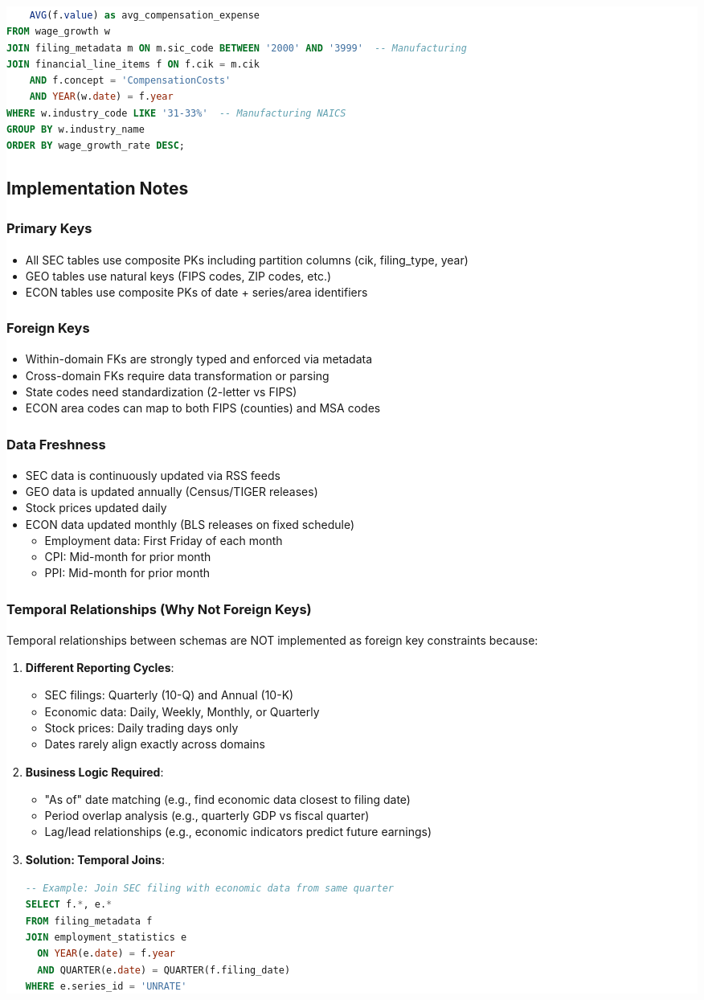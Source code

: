 ```sql
    AVG(f.value) as avg_compensation_expense
FROM wage_growth w
JOIN filing_metadata m ON m.sic_code BETWEEN '2000' AND '3999'  -- Manufacturing
JOIN financial_line_items f ON f.cik = m.cik
    AND f.concept = 'CompensationCosts'
    AND YEAR(w.date) = f.year
WHERE w.industry_code LIKE '31-33%'  -- Manufacturing NAICS
GROUP BY w.industry_name
ORDER BY wage_growth_rate DESC;
```

## Implementation Notes

### Primary Keys
- All SEC tables use composite PKs including partition columns (cik, filing_type, year)
- GEO tables use natural keys (FIPS codes, ZIP codes, etc.)
- ECON tables use composite PKs of date + series/area identifiers

### Foreign Keys
- Within-domain FKs are strongly typed and enforced via metadata
- Cross-domain FKs require data transformation or parsing
- State codes need standardization (2-letter vs FIPS)
- ECON area codes can map to both FIPS (counties) and MSA codes

### Data Freshness
- SEC data is continuously updated via RSS feeds
- GEO data is updated annually (Census/TIGER releases)
- Stock prices updated daily
- ECON data updated monthly (BLS releases on fixed schedule)
  - Employment data: First Friday of each month
  - CPI: Mid-month for prior month
  - PPI: Mid-month for prior month

### Temporal Relationships (Why Not Foreign Keys)

Temporal relationships between schemas are NOT implemented as foreign key constraints because:

1. **Different Reporting Cycles**:
   - SEC filings: Quarterly (10-Q) and Annual (10-K)
   - Economic data: Daily, Weekly, Monthly, or Quarterly
   - Stock prices: Daily trading days only
   - Dates rarely align exactly across domains

2. **Business Logic Required**:
   - "As of" date matching (e.g., find economic data closest to filing date)
   - Period overlap analysis (e.g., quarterly GDP vs fiscal quarter)
   - Lag/lead relationships (e.g., economic indicators predict future earnings)

3. **Solution: Temporal Joins**:
   ```sql
   -- Example: Join SEC filing with economic data from same quarter
   SELECT f.*, e.*
   FROM filing_metadata f
   JOIN employment_statistics e 
     ON YEAR(e.date) = f.year 
     AND QUARTER(e.date) = QUARTER(f.filing_date)
   WHERE e.series_id = 'UNRATE'
   ```
